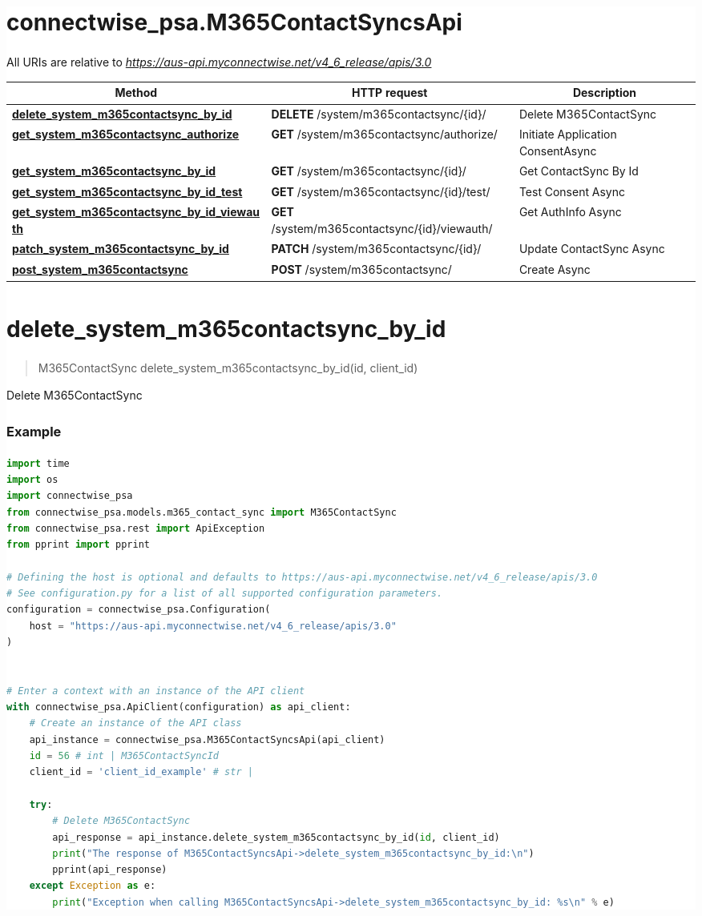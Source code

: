# connectwise_psa.M365ContactSyncsApi

All URIs are relative to *https://aus-api.myconnectwise.net/v4_6_release/apis/3.0*

Method | HTTP request | Description
------------- | ------------- | -------------
[**delete_system_m365contactsync_by_id**](M365ContactSyncsApi.md#delete_system_m365contactsync_by_id) | **DELETE** /system/m365contactsync/{id}/ | Delete M365ContactSync
[**get_system_m365contactsync_authorize**](M365ContactSyncsApi.md#get_system_m365contactsync_authorize) | **GET** /system/m365contactsync/authorize/ | Initiate Application ConsentAsync
[**get_system_m365contactsync_by_id**](M365ContactSyncsApi.md#get_system_m365contactsync_by_id) | **GET** /system/m365contactsync/{id}/ | Get ContactSync By Id
[**get_system_m365contactsync_by_id_test**](M365ContactSyncsApi.md#get_system_m365contactsync_by_id_test) | **GET** /system/m365contactsync/{id}/test/ | Test Consent Async
[**get_system_m365contactsync_by_id_viewauth**](M365ContactSyncsApi.md#get_system_m365contactsync_by_id_viewauth) | **GET** /system/m365contactsync/{id}/viewauth/ | Get AuthInfo Async
[**patch_system_m365contactsync_by_id**](M365ContactSyncsApi.md#patch_system_m365contactsync_by_id) | **PATCH** /system/m365contactsync/{id}/ | Update ContactSync Async
[**post_system_m365contactsync**](M365ContactSyncsApi.md#post_system_m365contactsync) | **POST** /system/m365contactsync/ | Create Async


# **delete_system_m365contactsync_by_id**
> M365ContactSync delete_system_m365contactsync_by_id(id, client_id)

Delete M365ContactSync

### Example

```python
import time
import os
import connectwise_psa
from connectwise_psa.models.m365_contact_sync import M365ContactSync
from connectwise_psa.rest import ApiException
from pprint import pprint

# Defining the host is optional and defaults to https://aus-api.myconnectwise.net/v4_6_release/apis/3.0
# See configuration.py for a list of all supported configuration parameters.
configuration = connectwise_psa.Configuration(
    host = "https://aus-api.myconnectwise.net/v4_6_release/apis/3.0"
)


# Enter a context with an instance of the API client
with connectwise_psa.ApiClient(configuration) as api_client:
    # Create an instance of the API class
    api_instance = connectwise_psa.M365ContactSyncsApi(api_client)
    id = 56 # int | M365ContactSyncId
    client_id = 'client_id_example' # str | 

    try:
        # Delete M365ContactSync
        api_response = api_instance.delete_system_m365contactsync_by_id(id, client_id)
        print("The response of M365ContactSyncsApi->delete_system_m365contactsync_by_id:\n")
        pprint(api_response)
    except Exception as e:
        print("Exception when calling M365ContactSyncsApi->delete_system_m365contactsync_by_id: %s\n" % e)
```
